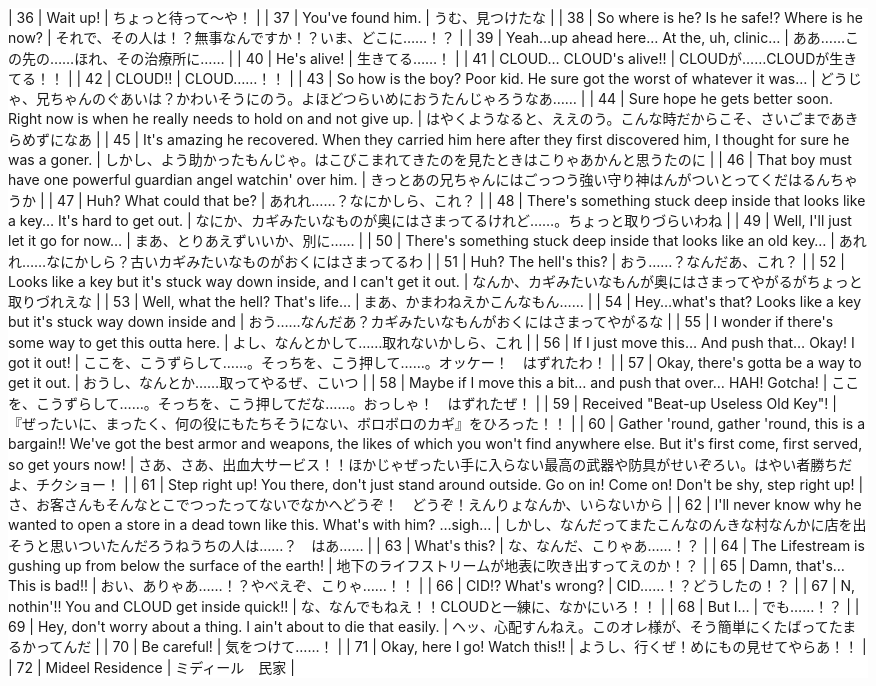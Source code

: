 | 36 | Wait up! | ちょっと待って～や！ |
| 37 | You've found him. | うむ、見つけたな |
| 38 | So where is he? Is he safe!? Where is he now? | それで、その人は！？無事なんですか！？いま、どこに……！？ |
| 39 | Yeah…up ahead here… At the, uh, clinic… | ああ……この先の……ほれ、その治療所に…… |
| 40 | He's alive! | 生きてる……！ |
| 41 | CLOUD… CLOUD's alive!! | CLOUDが……CLOUDが生きてる！！ |
| 42 | CLOUD!! | CLOUD……！！ |
| 43 | So how is the boy? Poor kid. He sure got the worst of whatever it was… | どうじゃ、兄ちゃんのぐあいは？かわいそうにのう。よほどつらいめにおうたんじゃろうなあ…… |
| 44 | Sure hope he gets better soon. Right now is when he really needs to hold on and not give up. | はやくようなると、ええのう。こんな時だからこそ、さいごまであきらめずになあ |
| 45 | It's amazing he recovered. When they carried him here after they first discovered him, I thought for sure he was a goner. | しかし、よう助かったもんじゃ。はこびこまれてきたのを見たときはこりゃあかんと思うたのに |
| 46 | That boy must have one powerful guardian angel watchin' over him. | きっとあの兄ちゃんにはごっつう強い守り神はんがついとってくだはるんちゃうか |
| 47 | Huh? What could that be? | あれれ……？なにかしら、これ？ |
| 48 | There's something stuck deep inside that looks like a key… It's hard to get out. | なにか、カギみたいなものが奥にはさまってるけれど……。ちょっと取りづらいわね |
| 49 | Well, I'll just let it go for now… | まあ、とりあえずいいか、別に…… |
| 50 | There's something stuck deep inside that looks like an old key… | あれれ……なにかしら？古いカギみたいなものがおくにはさまってるわ |
| 51 | Huh? The hell's this? | おう……？なんだあ、これ？ |
| 52 | Looks like a key but it's stuck way down inside, and I can't get it out. | なんか、カギみたいなもんが奥にはさまってやがるがちょっと取りづれえな |
| 53 | Well, what the hell? That's life… | まあ、かまわねえかこんなもん…… |
| 54 | Hey…what's that? Looks like a key but it's stuck way down inside and | おう……なんだあ？カギみたいなもんがおくにはさまってやがるな |
| 55 | I wonder if there's some way to get this outta here. | よし、なんとかして……取れないかしら、これ |
| 56 | If I just move this… And push that… Okay! I got it out! | ここを、こうずらして……。そっちを、こう押して……。オッケー！　はずれたわ！ |
| 57 | Okay, there's gotta be a way to get it out. | おうし、なんとか……取ってやるぜ、こいつ |
| 58 | Maybe if I move this a bit… and push that over… HAH! Gotcha! | ここを、こうずらして……。そっちを、こう押してだな……。おっしゃ！　はずれたぜ！ |
| 59 | Received "Beat-up Useless Old Key"! | 『ぜったいに、まったく、何の役にもたちそうにない、ボロボロのカギ』をひろった！！ |
| 60 | Gather 'round, gather 'round, this is a bargain!! We've got the best armor and weapons, the likes of which you won't find anywhere else. But it's first come, first served, so get yours now! | さあ、さあ、出血大サービス！！ほかじゃぜったい手に入らない最高の武器や防具がせいぞろい。はやい者勝ちだよ、チクショー！ |
| 61 | Step right up! You there, don't just stand around outside. Go on in! Come on! Don't be shy, step right up! | さ、お客さんもそんなとこでつったってないでなかへどうぞ！　どうぞ！えんりょなんか、いらないから |
| 62 | I'll never know why he wanted to open a store in a dead town like this. What's with him? …sigh… | しかし、なんだってまたこんなのんきな村なんかに店を出そうと思いついたんだろうねうちの人は……？　はあ…… |
| 63 | What's this? | な、なんだ、こりゃあ……！？ |
| 64 | The Lifestream is gushing up from below the surface of the earth! | 地下のライフストリームが地表に吹き出すってえのか！？ |
| 65 | Damn, that's… This is bad!! | おい、ありゃあ……！？やべえぞ、こりゃ……！！ |
| 66 | CID!? What's wrong? | CID……！？どうしたの！？ |
| 67 | N, nothin'!! You and CLOUD get inside quick!! | な、なんでもねえ！！CLOUDと一練に、なかにいろ！！ |
| 68 | But I… | でも……！？ |
| 69 | Hey, don't worry about a thing. I ain't about to die that easily. | ヘッ、心配すんねえ。このオレ様が、そう簡単にくたばってたまるかってんだ |
| 70 | Be careful! | 気をつけて……！ |
| 71 | Okay, here I go! Watch this!! | ようし、行くぜ！めにもの見せてやらあ！！ |
| 72 | Mideel Residence | ミディール　民家 |